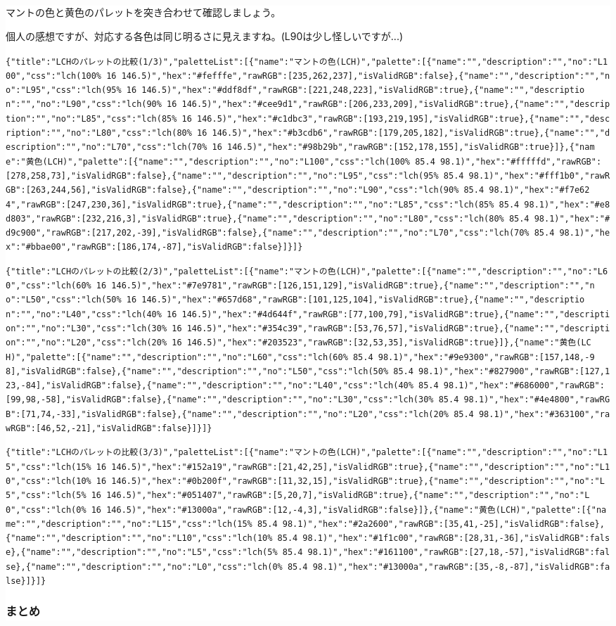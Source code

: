 マントの色と黄色のパレットを突き合わせて確認しましょう。

個人の感想ですが、対応する各色は同じ明るさに見えますね。(L90は少し怪しいですが...)

```comparePalette
{"title":"LCHのパレットの比較(1/3)","paletteList":[{"name":"マントの色(LCH)","palette":[{"name":"","description":"","no":"L100","css":"lch(100% 16 146.5)","hex":"#fefffe","rawRGB":[235,262,237],"isValidRGB":false},{"name":"","description":"","no":"L95","css":"lch(95% 16 146.5)","hex":"#ddf8df","rawRGB":[221,248,223],"isValidRGB":true},{"name":"","description":"","no":"L90","css":"lch(90% 16 146.5)","hex":"#cee9d1","rawRGB":[206,233,209],"isValidRGB":true},{"name":"","description":"","no":"L85","css":"lch(85% 16 146.5)","hex":"#c1dbc3","rawRGB":[193,219,195],"isValidRGB":true},{"name":"","description":"","no":"L80","css":"lch(80% 16 146.5)","hex":"#b3cdb6","rawRGB":[179,205,182],"isValidRGB":true},{"name":"","description":"","no":"L70","css":"lch(70% 16 146.5)","hex":"#98b29b","rawRGB":[152,178,155],"isValidRGB":true}]},{"name":"黄色(LCH)","palette":[{"name":"","description":"","no":"L100","css":"lch(100% 85.4 98.1)","hex":"#fffffd","rawRGB":[278,258,73],"isValidRGB":false},{"name":"","description":"","no":"L95","css":"lch(95% 85.4 98.1)","hex":"#fff1b0","rawRGB":[263,244,56],"isValidRGB":false},{"name":"","description":"","no":"L90","css":"lch(90% 85.4 98.1)","hex":"#f7e624","rawRGB":[247,230,36],"isValidRGB":true},{"name":"","description":"","no":"L85","css":"lch(85% 85.4 98.1)","hex":"#e8d803","rawRGB":[232,216,3],"isValidRGB":true},{"name":"","description":"","no":"L80","css":"lch(80% 85.4 98.1)","hex":"#d9c900","rawRGB":[217,202,-39],"isValidRGB":false},{"name":"","description":"","no":"L70","css":"lch(70% 85.4 98.1)","hex":"#bbae00","rawRGB":[186,174,-87],"isValidRGB":false}]}]}
```

```comparePalette
{"title":"LCHのパレットの比較(2/3)","paletteList":[{"name":"マントの色(LCH)","palette":[{"name":"","description":"","no":"L60","css":"lch(60% 16 146.5)","hex":"#7e9781","rawRGB":[126,151,129],"isValidRGB":true},{"name":"","description":"","no":"L50","css":"lch(50% 16 146.5)","hex":"#657d68","rawRGB":[101,125,104],"isValidRGB":true},{"name":"","description":"","no":"L40","css":"lch(40% 16 146.5)","hex":"#4d644f","rawRGB":[77,100,79],"isValidRGB":true},{"name":"","description":"","no":"L30","css":"lch(30% 16 146.5)","hex":"#354c39","rawRGB":[53,76,57],"isValidRGB":true},{"name":"","description":"","no":"L20","css":"lch(20% 16 146.5)","hex":"#203523","rawRGB":[32,53,35],"isValidRGB":true}]},{"name":"黄色(LCH)","palette":[{"name":"","description":"","no":"L60","css":"lch(60% 85.4 98.1)","hex":"#9e9300","rawRGB":[157,148,-98],"isValidRGB":false},{"name":"","description":"","no":"L50","css":"lch(50% 85.4 98.1)","hex":"#827900","rawRGB":[127,123,-84],"isValidRGB":false},{"name":"","description":"","no":"L40","css":"lch(40% 85.4 98.1)","hex":"#686000","rawRGB":[99,98,-58],"isValidRGB":false},{"name":"","description":"","no":"L30","css":"lch(30% 85.4 98.1)","hex":"#4e4800","rawRGB":[71,74,-33],"isValidRGB":false},{"name":"","description":"","no":"L20","css":"lch(20% 85.4 98.1)","hex":"#363100","rawRGB":[46,52,-21],"isValidRGB":false}]}]}
```

```comparePalette
{"title":"LCHのパレットの比較(3/3)","paletteList":[{"name":"マントの色(LCH)","palette":[{"name":"","description":"","no":"L15","css":"lch(15% 16 146.5)","hex":"#152a19","rawRGB":[21,42,25],"isValidRGB":true},{"name":"","description":"","no":"L10","css":"lch(10% 16 146.5)","hex":"#0b200f","rawRGB":[11,32,15],"isValidRGB":true},{"name":"","description":"","no":"L5","css":"lch(5% 16 146.5)","hex":"#051407","rawRGB":[5,20,7],"isValidRGB":true},{"name":"","description":"","no":"L0","css":"lch(0% 16 146.5)","hex":"#13000a","rawRGB":[12,-4,3],"isValidRGB":false}]},{"name":"黄色(LCH)","palette":[{"name":"","description":"","no":"L15","css":"lch(15% 85.4 98.1)","hex":"#2a2600","rawRGB":[35,41,-25],"isValidRGB":false},{"name":"","description":"","no":"L10","css":"lch(10% 85.4 98.1)","hex":"#1f1c00","rawRGB":[28,31,-36],"isValidRGB":false},{"name":"","description":"","no":"L5","css":"lch(5% 85.4 98.1)","hex":"#161100","rawRGB":[27,18,-57],"isValidRGB":false},{"name":"","description":"","no":"L0","css":"lch(0% 85.4 98.1)","hex":"#13000a","rawRGB":[35,-8,-87],"isValidRGB":false}]}]}
```

### まとめ


[^1]: [WickyNilliams/pure-color](https://github.com/WickyNilliams/pure-color/tree/master)の[pure-color/convert/xyz2rgb.js](https://github.com/WickyNilliams/pure-color/blob/master/convert/xyz2rgb.js#L21)を使うと、RGB値が0〜255の範囲に丸められるため、[luncheon/lch-color-wheel](https://github.com/luncheon/lch-color-wheel)さんは、**生のRGB値**を返せるように、[xyz2rgb関数を修正](https://github.com/luncheon/lch-color-wheel/blob/main/src/index.ts#L11)されています。
[^2]: [lch-color-wheel/src/index.ts at main · luncheon/lch-color-wheel](https://github.com/luncheon/lch-color-wheel/blob/main/src/index.ts#L27)
[^3]: **生のRGB(rawRGB)**の値が**0〜255**を超える場合は、パレットの下に赤字で表示し、16進RGB値は補正したものを表示しています。